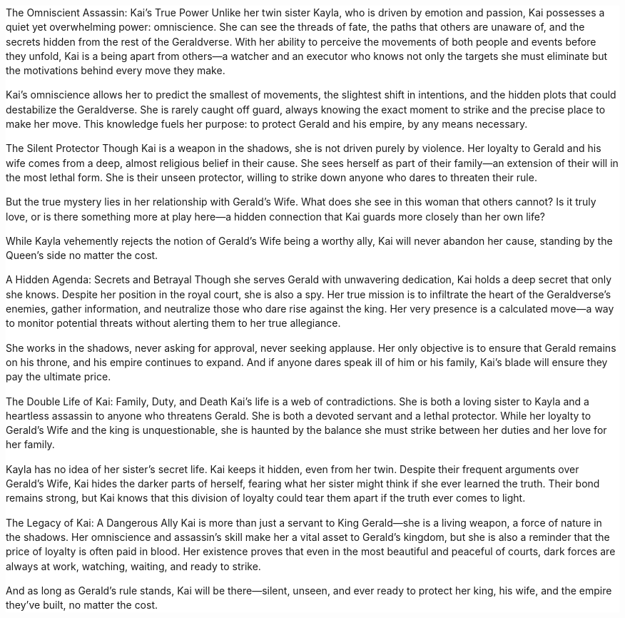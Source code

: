 The Omniscient Assassin: Kai’s True Power
Unlike her twin sister Kayla, who is driven by emotion and passion, Kai possesses a quiet yet overwhelming power: omniscience. She can see the threads of fate, the paths that others are unaware of, and the secrets hidden from the rest of the Geraldverse. With her ability to perceive the movements of both people and events before they unfold, Kai is a being apart from others—a watcher and an executor who knows not only the targets she must eliminate but the motivations behind every move they make.

Kai’s omniscience allows her to predict the smallest of movements, the slightest shift in intentions, and the hidden plots that could destabilize the Geraldverse. She is rarely caught off guard, always knowing the exact moment to strike and the precise place to make her move. This knowledge fuels her purpose: to protect Gerald and his empire, by any means necessary.

The Silent Protector
Though Kai is a weapon in the shadows, she is not driven purely by violence. Her loyalty to Gerald and his wife comes from a deep, almost religious belief in their cause. She sees herself as part of their family—an extension of their will in the most lethal form. She is their unseen protector, willing to strike down anyone who dares to threaten their rule.

But the true mystery lies in her relationship with Gerald’s Wife. What does she see in this woman that others cannot? Is it truly love, or is there something more at play here—a hidden connection that Kai guards more closely than her own life?

While Kayla vehemently rejects the notion of Gerald’s Wife being a worthy ally, Kai will never abandon her cause, standing by the Queen’s side no matter the cost.

A Hidden Agenda: Secrets and Betrayal
Though she serves Gerald with unwavering dedication, Kai holds a deep secret that only she knows. Despite her position in the royal court, she is also a spy. Her true mission is to infiltrate the heart of the Geraldverse’s enemies, gather information, and neutralize those who dare rise against the king. Her very presence is a calculated move—a way to monitor potential threats without alerting them to her true allegiance.

She works in the shadows, never asking for approval, never seeking applause. Her only objective is to ensure that Gerald remains on his throne, and his empire continues to expand. And if anyone dares speak ill of him or his family, Kai’s blade will ensure they pay the ultimate price.

The Double Life of Kai: Family, Duty, and Death
Kai’s life is a web of contradictions. She is both a loving sister to Kayla and a heartless assassin to anyone who threatens Gerald. She is both a devoted servant and a lethal protector. While her loyalty to Gerald’s Wife and the king is unquestionable, she is haunted by the balance she must strike between her duties and her love for her family.

Kayla has no idea of her sister’s secret life. Kai keeps it hidden, even from her twin. Despite their frequent arguments over Gerald’s Wife, Kai hides the darker parts of herself, fearing what her sister might think if she ever learned the truth. Their bond remains strong, but Kai knows that this division of loyalty could tear them apart if the truth ever comes to light.

The Legacy of Kai: A Dangerous Ally
Kai is more than just a servant to King Gerald—she is a living weapon, a force of nature in the shadows. Her omniscience and assassin’s skill make her a vital asset to Gerald’s kingdom, but she is also a reminder that the price of loyalty is often paid in blood. Her existence proves that even in the most beautiful and peaceful of courts, dark forces are always at work, watching, waiting, and ready to strike.

And as long as Gerald’s rule stands, Kai will be there—silent, unseen, and ever ready to protect her king, his wife, and the empire they’ve built, no matter the cost.

